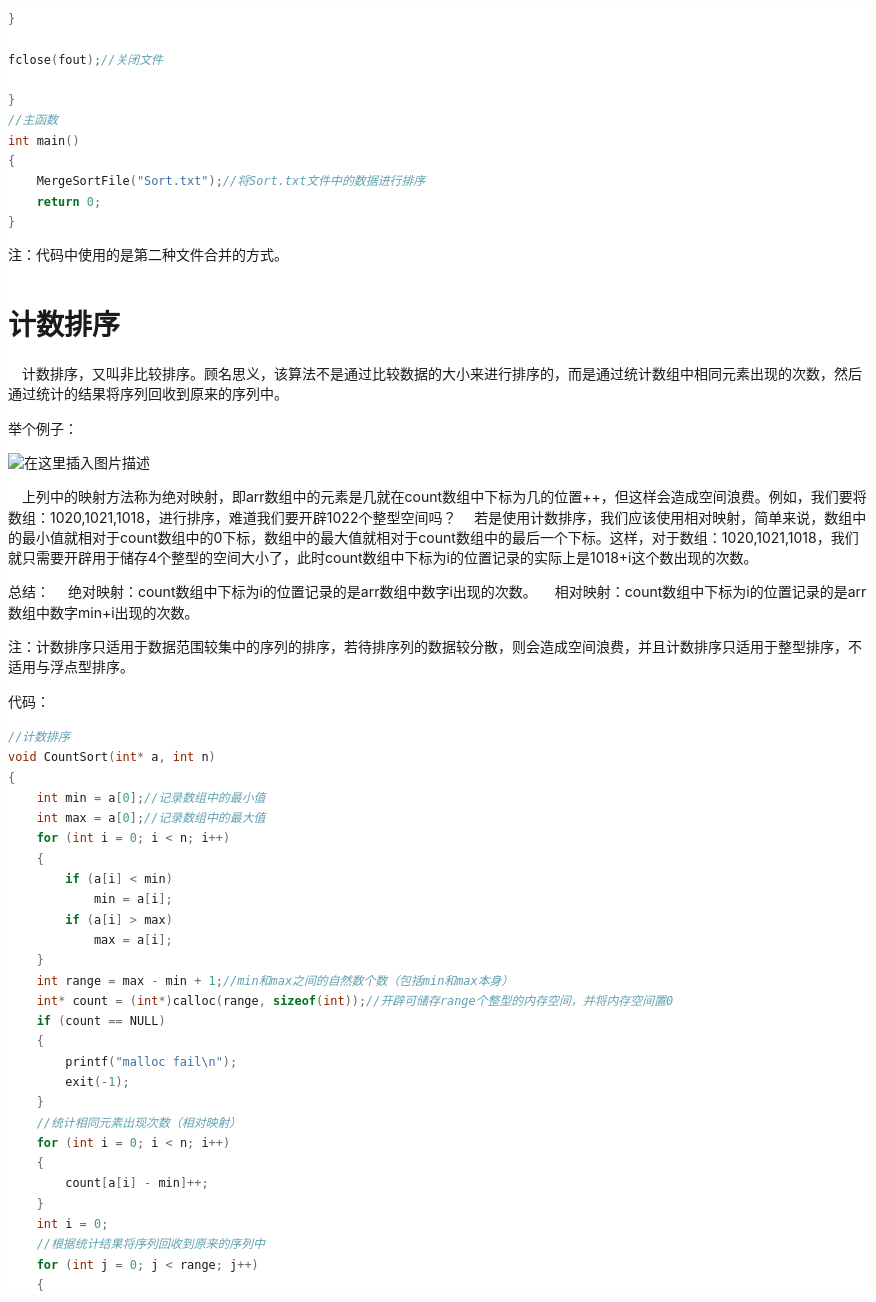 ```c
}

fclose(fout);//关闭文件

}
//主函数
int main()
{
	MergeSortFile("Sort.txt");//将Sort.txt文件中的数据进行排序
	return 0;
}
```


注：代码中使用的是第二种文件合并的方式。

# 计数排序

 计数排序，又叫非比较排序。顾名思义，该算法不是通过比较数据的大小来进行排序的，而是通过统计数组中相同元素出现的次数，然后通过统计的结果将序列回收到原来的序列中。

举个例子：

![在这里插入图片描述](img/watermark,type_ZmFuZ3poZW5naGVpdGk,shadow_10,text_aHR0cHM6Ly9ibG9nLmNzZG4ubmV0L2NoZW5sb25nX2N4eQ==,size_16,color_FFFFFF,t_70-164138185593539)

 上列中的映射方法称为绝对映射，即arr数组中的元素是几就在count数组中下标为几的位置++，但这样会造成空间浪费。例如，我们要将数组：1020,1021,1018，进行排序，难道我们要开辟1022个整型空间吗？
 若是使用计数排序，我们应该使用相对映射，简单来说，数组中的最小值就相对于count数组中的0下标，数组中的最大值就相对于count数组中的最后一个下标。这样，对于数组：1020,1021,1018，我们就只需要开辟用于储存4个整型的空间大小了，此时count数组中下标为i的位置记录的实际上是1018+i这个数出现的次数。

总结：
 绝对映射：count数组中下标为i的位置记录的是arr数组中数字i出现的次数。
 相对映射：count数组中下标为i的位置记录的是arr数组中数字min+i出现的次数。

注：计数排序只适用于数据范围较集中的序列的排序，若待排序列的数据较分散，则会造成空间浪费，并且计数排序只适用于整型排序，不适用与浮点型排序。

代码：

```c
//计数排序
void CountSort(int* a, int n)
{
	int min = a[0];//记录数组中的最小值
	int max = a[0];//记录数组中的最大值
	for (int i = 0; i < n; i++)
	{
		if (a[i] < min)
			min = a[i];
		if (a[i] > max)
			max = a[i];
	}
	int range = max - min + 1;//min和max之间的自然数个数（包括min和max本身）
	int* count = (int*)calloc(range, sizeof(int));//开辟可储存range个整型的内存空间，并将内存空间置0
	if (count == NULL)
	{
		printf("malloc fail\n");
		exit(-1);
	}
	//统计相同元素出现次数（相对映射）
	for (int i = 0; i < n; i++)
	{
		count[a[i] - min]++;
	}
	int i = 0;
	//根据统计结果将序列回收到原来的序列中
	for (int j = 0; j < range; j++)
	{
```